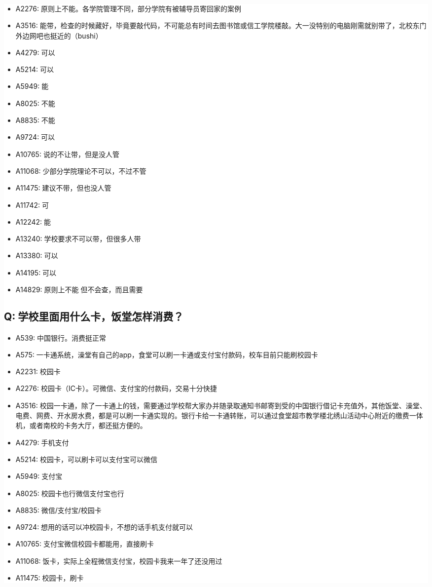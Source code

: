 - A2276: 原则上不能。各学院管理不同，部分学院有被辅导员寄回家的案例

- A3516: 能带，检查的时候藏好，毕竟要敲代码，不可能总有时间去图书馆或信工学院楼敲。大一没特别的电脑刚需就别带了，北校东门外边网吧也挺近的（bushi）

- A4279: 可以

- A5214: 可以

- A5949: 能

- A8025: 不能

- A8835: 不能

- A9724: 可以

- A10765: 说的不让带，但是没人管

- A11068: 少部分学院理论不可以，不过不管

- A11475: 建议不带，但也没人管

- A11742: 可

- A12242: 能

- A13240: 学校要求不可以带，但很多人带

- A13380: 可以

- A14195: 可以

- A14829: 原则上不能 但不会查，而且需要

## Q: 学校里面用什么卡，饭堂怎样消费？

- A539: 中国银行。消费挺正常

- A575: 一卡通系统，澡堂有自己的app，食堂可以刷一卡通或支付宝付款码，校车目前只能刷校园卡

- A2231: 校园卡

- A2276: 校园卡（IC卡）。可微信、支付宝的付款码，交易十分快捷

- A3516: 校园一卡通，除了一卡通上的钱，需要通过学校帮大家办并随录取通知书邮寄到受的中国银行借记卡充值外，其他饭堂、澡堂、电费、网费、开水房水费，都是可以刷一卡通实现的。银行卡给一卡通转账，可以通过食堂超市教学楼北绣山活动中心附近的缴费一体机，或者南校的卡务大厅，都还挺方便的。

- A4279: 手机支付

- A5214: 校园卡，可以刷卡可以支付宝可以微信

- A5949: 支付宝

- A8025: 校园卡也行微信支付宝也行

- A8835: 微信/支付宝/校园卡

- A9724: 想用的话可以冲校园卡，不想的话手机支付就可以

- A10765: 支付宝微信校园卡都能用，直接刷卡

- A11068: 饭卡，实际上全程微信支付宝，校园卡我来一年了还没用过

- A11475: 校园卡，刷卡
